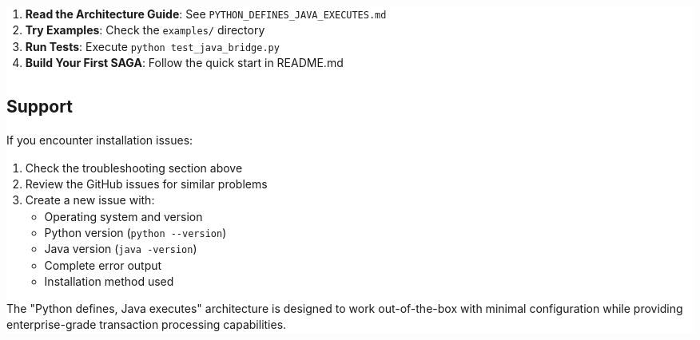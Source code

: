 1. **Read the Architecture Guide**: See `PYTHON_DEFINES_JAVA_EXECUTES.md`
2. **Try Examples**: Check the `examples/` directory
3. **Run Tests**: Execute `python test_java_bridge.py`
4. **Build Your First SAGA**: Follow the quick start in README.md

## Support

If you encounter installation issues:

1. Check the troubleshooting section above
2. Review the GitHub issues for similar problems
3. Create a new issue with:
   - Operating system and version
   - Python version (`python --version`)
   - Java version (`java -version`)
   - Complete error output
   - Installation method used

The "Python defines, Java executes" architecture is designed to work out-of-the-box with minimal configuration while providing enterprise-grade transaction processing capabilities.
